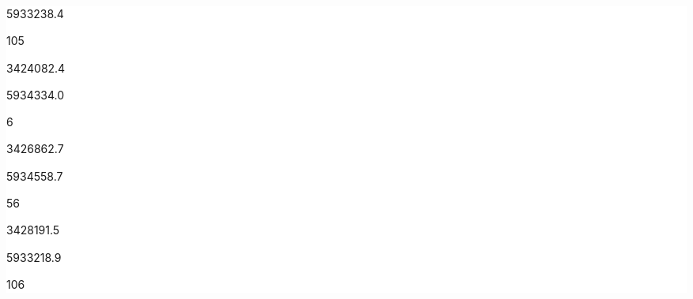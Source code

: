 5933238.4

</td>

<td style align="center" valign="top" charoff="50">

105

</td>

<td style align="center" valign="top" charoff="50">

3424082.4

</td>

<td style align="center" valign="top" charoff="50">

5934334.0

</td>

</tr>

<tr>

<td style align="center" valign="top" charoff="50">

6

</td>

<td style align="center" valign="top" charoff="50">

3426862.7

</td>

<td style align="center" valign="top" charoff="50">

5934558.7

</td>

<td style align="center" valign="top" charoff="50">

56

</td>

<td style align="center" valign="top" charoff="50">

3428191.5

</td>

<td style align="center" valign="top" charoff="50">

5933218.9

</td>

<td style align="center" valign="top" charoff="50">

106

